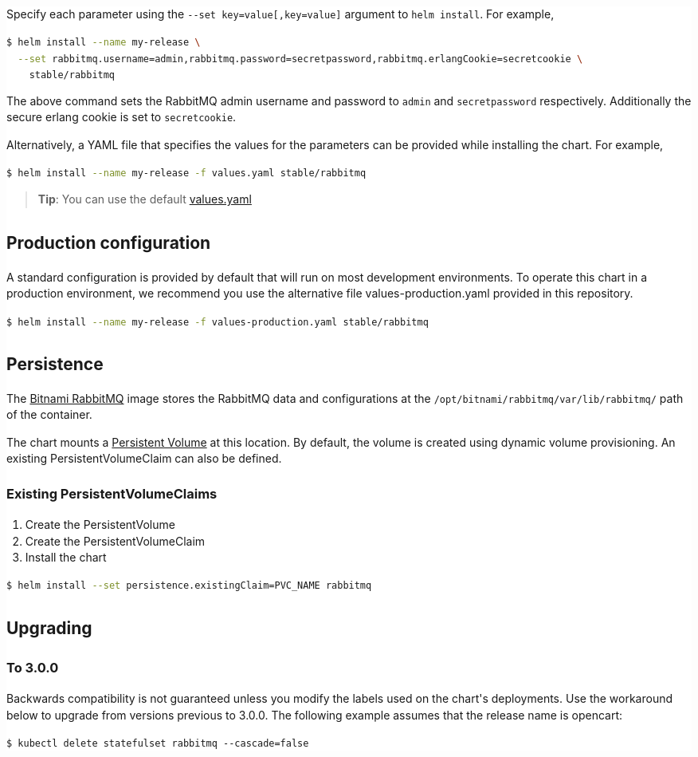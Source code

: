 Specify each parameter using the `--set key=value[,key=value]` argument to `helm install`. For example,

```bash
$ helm install --name my-release \
  --set rabbitmq.username=admin,rabbitmq.password=secretpassword,rabbitmq.erlangCookie=secretcookie \
    stable/rabbitmq
```

The above command sets the RabbitMQ admin username and password to `admin` and `secretpassword` respectively. Additionally the secure erlang cookie is set to `secretcookie`.

Alternatively, a YAML file that specifies the values for the parameters can be provided while installing the chart. For example,

```bash
$ helm install --name my-release -f values.yaml stable/rabbitmq
```

> **Tip**: You can use the default [values.yaml](values.yaml)

## Production configuration

A standard configuration is provided by default that will run on most development environments. To operate this chart in a production environment, we recommend you use the alternative file values-production.yaml provided in this repository.

```bash
$ helm install --name my-release -f values-production.yaml stable/rabbitmq
```

## Persistence

The [Bitnami RabbitMQ](https://github.com/bitnami/bitnami-docker-rabbitmq) image stores the RabbitMQ data and configurations at the `/opt/bitnami/rabbitmq/var/lib/rabbitmq/` path of the container.

The chart mounts a [Persistent Volume](http://kubernetes.io/docs/user-guide/persistent-volumes/) at this location. By default, the volume is created using dynamic volume provisioning. An existing PersistentVolumeClaim can also be defined.

### Existing PersistentVolumeClaims

1. Create the PersistentVolume
1. Create the PersistentVolumeClaim
1. Install the chart

```bash
$ helm install --set persistence.existingClaim=PVC_NAME rabbitmq
```

## Upgrading

### To 3.0.0

Backwards compatibility is not guaranteed unless you modify the labels used on the chart's deployments.
Use the workaround below to upgrade from versions previous to 3.0.0. The following example assumes that the release name is opencart:

```console
$ kubectl delete statefulset rabbitmq --cascade=false
```
